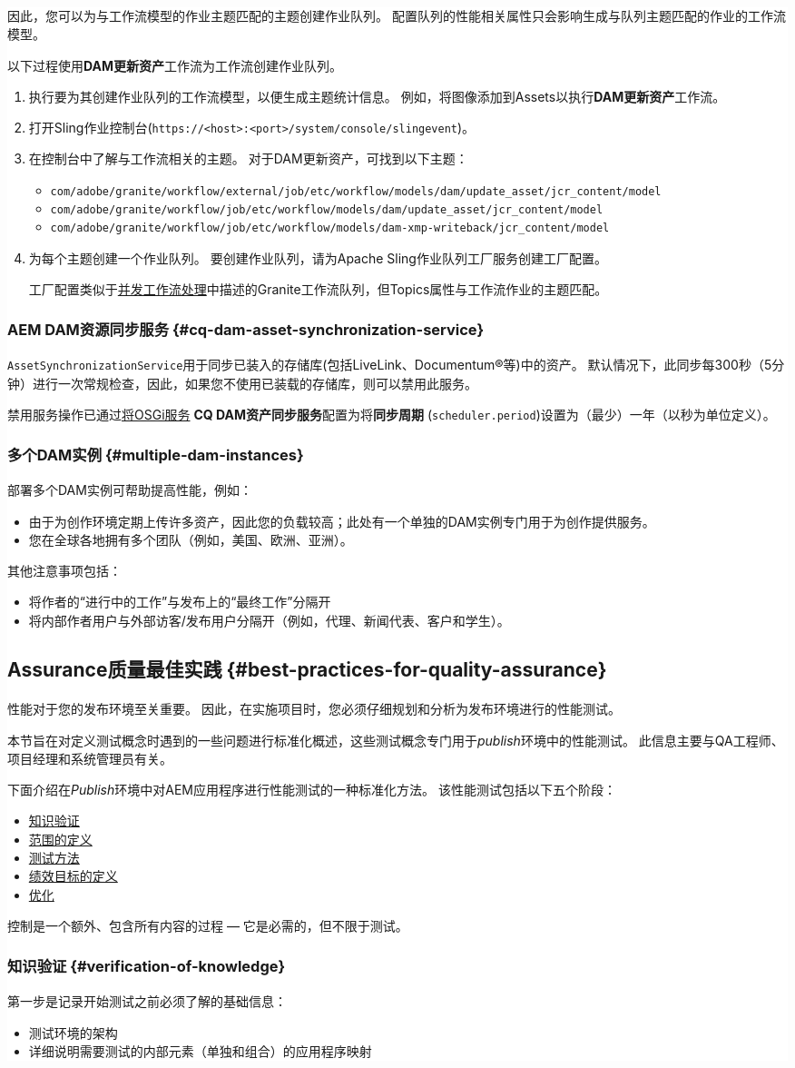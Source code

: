 因此，您可以为与工作流模型的作业主题匹配的主题创建作业队列。 配置队列的性能相关属性只会影响生成与队列主题匹配的作业的工作流模型。

以下过程使用&#x200B;**DAM更新资产**&#x200B;工作流为工作流创建作业队列。

1. 执行要为其创建作业队列的工作流模型，以便生成主题统计信息。 例如，将图像添加到Assets以执行&#x200B;**DAM更新资产**&#x200B;工作流。
1. 打开Sling作业控制台(`https://<host>:<port>/system/console/slingevent`)。
1. 在控制台中了解与工作流相关的主题。 对于DAM更新资产，可找到以下主题：

   * `com/adobe/granite/workflow/external/job/etc/workflow/models/dam/update_asset/jcr_content/model`
   * `com/adobe/granite/workflow/job/etc/workflow/models/dam/update_asset/jcr_content/model`
   * `com/adobe/granite/workflow/job/etc/workflow/models/dam-xmp-writeback/jcr_content/model`

1. 为每个主题创建一个作业队列。 要创建作业队列，请为Apache Sling作业队列工厂服务创建工厂配置。

   工厂配置类似于[并发工作流处理](/help/sites-deploying/configuring-performance.md#concurrent-workflow-processing)中描述的Granite工作流队列，但Topics属性与工作流作业的主题匹配。

### AEM DAM资源同步服务 {#cq-dam-asset-synchronization-service}

`AssetSynchronizationService`用于同步已装入的存储库(包括LiveLink、Documentum®等)中的资产。 默认情况下，此同步每300秒（5分钟）进行一次常规检查，因此，如果您不使用已装载的存储库，则可以禁用此服务。

禁用服务操作已通过[将OSGi服务](/help/sites-deploying/configuring-osgi.md) **CQ DAM资产同步服务**&#x200B;配置为将&#x200B;**同步周期** (`scheduler.period`)设置为（最少）一年（以秒为单位定义）。

### 多个DAM实例 {#multiple-dam-instances}

部署多个DAM实例可帮助提高性能，例如：

* 由于为创作环境定期上传许多资产，因此您的负载较高；此处有一个单独的DAM实例专门用于为创作提供服务。
* 您在全球各地拥有多个团队（例如，美国、欧洲、亚洲）。

其他注意事项包括：

* 将作者的“进行中的工作”与发布上的“最终工作”分隔开
* 将内部作者用户与外部访客/发布用户分隔开（例如，代理、新闻代表、客户和学生）。

## Assurance质量最佳实践 {#best-practices-for-quality-assurance}

性能对于您的发布环境至关重要。 因此，在实施项目时，您必须仔细规划和分析为发布环境进行的性能测试。

本节旨在对定义测试概念时遇到的一些问题进行标准化概述，这些测试概念专门用于&#x200B;*publish*&#x200B;环境中的性能测试。 此信息主要与QA工程师、项目经理和系统管理员有关。

下面介绍在&#x200B;*Publish*&#x200B;环境中对AEM应用程序进行性能测试的一种标准化方法。 该性能测试包括以下五个阶段：

* [知识验证](#verification-of-knowledge)
* [范围的定义](#scope-definition)
* [测试方法](#test-methodologies)
* [绩效目标的定义](#defining-the-performance-goals)
* [优化](#optimization)

控制是一个额外、包含所有内容的过程 — 它是必需的，但不限于测试。

### 知识验证 {#verification-of-knowledge}

第一步是记录开始测试之前必须了解的基础信息：

* 测试环境的架构
* 详细说明需要测试的内部元素（单独和组合）的应用程序映射
